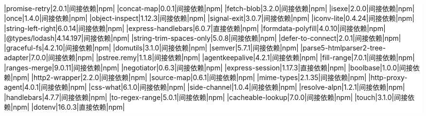 |promise-retry|2.0.1|间接依赖|npm|
|concat-map|0.0.1|间接依赖|npm|
|fetch-blob|3.2.0|间接依赖|npm|
|isexe|2.0.0|间接依赖|npm|
|once|1.4.0|间接依赖|npm|
|object-inspect|1.12.3|间接依赖|npm|
|signal-exit|3.0.7|间接依赖|npm|
|iconv-lite|0.4.24|间接依赖|npm|
|string-left-right|6.0.14|间接依赖|npm|
|express-handlebars|6.0.7|直接依赖|npm|
|formdata-polyfill|4.0.10|间接依赖|npm|
|@types/lodash|4.14.197|间接依赖|npm|
|string-trim-spaces-only|5.0.8|间接依赖|npm|
|defer-to-connect|2.0.1|间接依赖|npm|
|graceful-fs|4.2.10|间接依赖|npm|
|domutils|3.1.0|间接依赖|npm|
|semver|5.7.1|间接依赖|npm|
|parse5-htmlparser2-tree-adapter|7.0.0|间接依赖|npm|
|pstree.remy|1.1.8|间接依赖|npm|
|agentkeepalive|4.2.1|间接依赖|npm|
|fill-range|7.0.1|间接依赖|npm|
|ranges-merge|9.0.11|间接依赖|npm|
|negotiator|0.6.3|间接依赖|npm|
|express-session|1.17.3|直接依赖|npm|
|boolbase|1.0.0|间接依赖|npm|
|http2-wrapper|2.2.0|间接依赖|npm|
|source-map|0.6.1|间接依赖|npm|
|mime-types|2.1.35|间接依赖|npm|
|http-proxy-agent|4.0.1|间接依赖|npm|
|css-what|6.1.0|间接依赖|npm|
|side-channel|1.0.4|间接依赖|npm|
|resolve-alpn|1.2.1|间接依赖|npm|
|handlebars|4.7.7|间接依赖|npm|
|to-regex-range|5.0.1|间接依赖|npm|
|cacheable-lookup|7.0.0|间接依赖|npm|
|touch|3.1.0|间接依赖|npm|
|dotenv|16.0.3|直接依赖|npm|